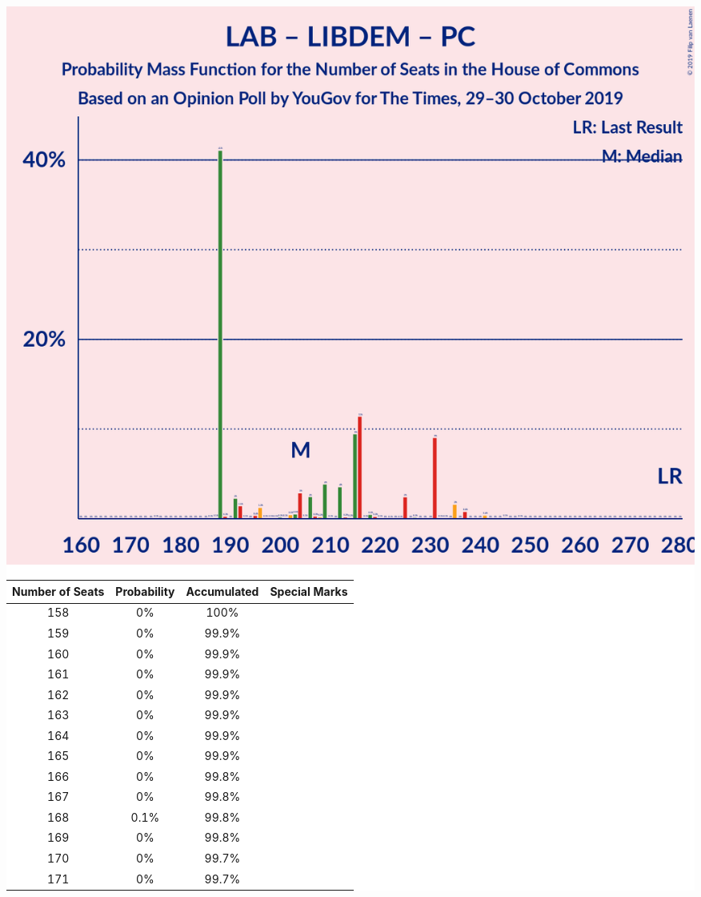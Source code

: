 ![Graph with seats probability mass function not yet produced](2019-10-30-YouGov-coalitions-seats-pmf-lab–libdem–pc.png "Seats Probability Mass Function")

| Number of Seats | Probability | Accumulated | Special Marks |
|:---------------:|:-----------:|:-----------:|:-------------:|
| 158 | 0% | 100% |  |
| 159 | 0% | 99.9% |  |
| 160 | 0% | 99.9% |  |
| 161 | 0% | 99.9% |  |
| 162 | 0% | 99.9% |  |
| 163 | 0% | 99.9% |  |
| 164 | 0% | 99.9% |  |
| 165 | 0% | 99.9% |  |
| 166 | 0% | 99.8% |  |
| 167 | 0% | 99.8% |  |
| 168 | 0.1% | 99.8% |  |
| 169 | 0% | 99.8% |  |
| 170 | 0% | 99.7% |  |
| 171 | 0% | 99.7% |  |